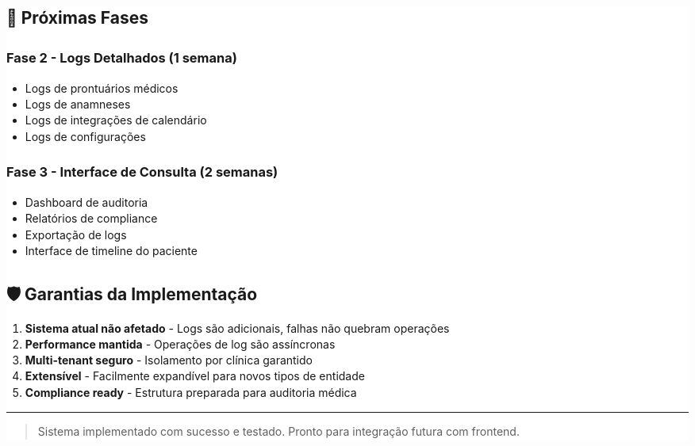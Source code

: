 ## 🚀 Próximas Fases

### Fase 2 - Logs Detalhados (1 semana)
- Logs de prontuários médicos
- Logs de anamneses
- Logs de integrações de calendário
- Logs de configurações

### Fase 3 - Interface de Consulta (2 semanas)
- Dashboard de auditoria
- Relatórios de compliance
- Exportação de logs
- Interface de timeline do paciente

## 🛡️ Garantias da Implementação

1. **Sistema atual não afetado** - Logs são adicionais, falhas não quebram operações
2. **Performance mantida** - Operações de log são assíncronas
3. **Multi-tenant seguro** - Isolamento por clínica garantido
4. **Extensível** - Facilmente expandível para novos tipos de entidade
5. **Compliance ready** - Estrutura preparada para auditoria médica

---

> Sistema implementado com sucesso e testado. Pronto para integração futura com frontend.